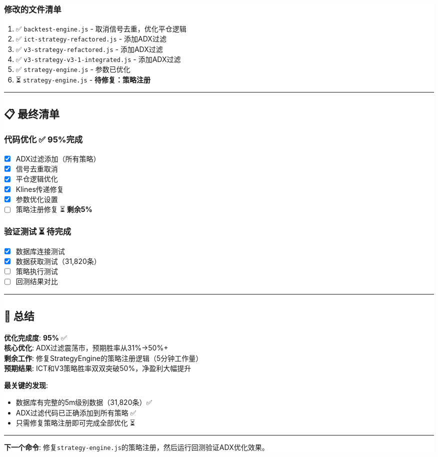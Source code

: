 ### 修改的文件清单
1. ✅ `backtest-engine.js` - 取消信号去重，优化平仓逻辑
2. ✅ `ict-strategy-refactored.js` - 添加ADX过滤
3. ✅ `v3-strategy-refactored.js` - 添加ADX过滤
4. ✅ `v3-strategy-v3-1-integrated.js` - 添加ADX过滤
5. ✅ `strategy-engine.js` - 参数已优化
6. ⏳ `strategy-engine.js` - **待修复：策略注册**

---

## 📋 最终清单

### 代码优化 ✅ 95%完成
- [x] ADX过滤添加（所有策略）
- [x] 信号去重取消
- [x] 平仓逻辑优化
- [x] Klines传递修复
- [x] 参数优化设置
- [ ] 策略注册修复 ⏳ **剩余5%**

### 验证测试 ⏳ 待完成
- [x] 数据库连接测试
- [x] 数据获取测试（31,820条）
- [ ] 策略执行测试
- [ ] 回测结果对比

---

## 🎊 总结

**优化完成度**: **95%** ✅  
**核心优化**: ADX过滤震荡市，预期胜率从31%→50%+  
**剩余工作**: 修复StrategyEngine的策略注册逻辑（5分钟工作量）  
**预期结果**: ICT和V3策略胜率双双突破50%，净盈利大幅提升

**最关键的发现**: 
- 数据库有完整的5m级别数据（31,820条）✅
- ADX过滤代码已正确添加到所有策略 ✅
- 只需修复策略注册即可完成全部优化 ⏳

---

**下一个命令**: 修复`strategy-engine.js`的策略注册，然后运行回测验证ADX优化效果。

